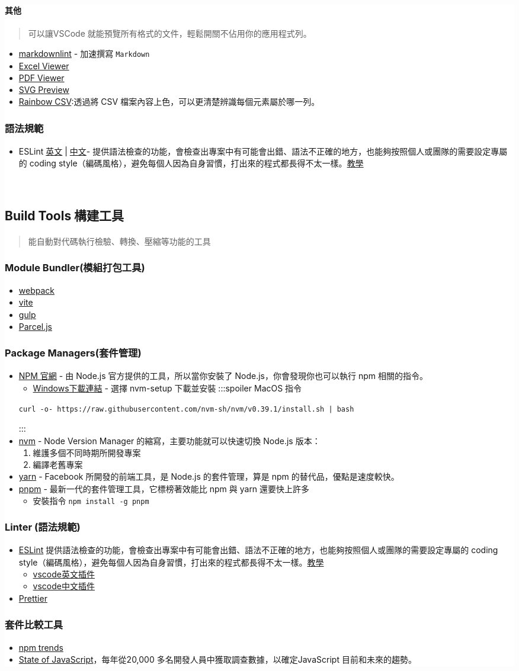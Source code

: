 #### 其他
> 可以讓VSCode 就能預覽所有格式的文件，輕鬆開關不佔用你的應用程式列。
* [markdownlint](https://marketplace.visualstudio.com/items?itemName=DavidAnson.vscode-markdownlint) - 加速撰寫 `Markdown`
* [Excel Viewer](https://marketplace.visualstudio.com/items?itemName=GrapeCity.gc-excelviewer)
* [PDF Viewer](https://marketplace.visualstudio.com/items?itemName=analytic-signal.preview-pdf)
* [SVG Preview](https://marketplace.visualstudio.com/items?itemName=jock.svg)
* [Rainbow CSV](https://marketplace.visualstudio.com/items?itemName=mechatroner.rainbow-csv):透過將 CSV 檔案內容上色，可以更清楚辨識每個元素屬於哪一列。

### 語法規範
+ ESLint [英文](https://marketplace.visualstudio.com/items?itemName=dbaeumer.vscode-eslint) | [中文](https://marketplace.visualstudio.com/items?itemName=maggie.eslint-rules-zh-plugin)- 提供語法檢查的功能，會檢查出專案中有可能會出錯、語法不正確的地方，也能夠按照個人或團隊的需要設定專屬的 coding style（編碼風格），避免每個人因為自身習慣，打出來的程式都長得不太一樣。[教學](https://www.casper.tw/tool/2017/11/09/coding-style/)

<br />

## Build Tools 構建工具
> 能自動對代碼執行檢驗、轉換、壓縮等功能的工具
### Module Bundler(模組打包工具)
* [webpack](https://webpack.js.org/)
* [vite](https://vitejs.dev/)
* [gulp](https://gulpjs.com/)
* [Parcel.js](https://parceljs.org/)

### Package Managers(套件管理)
* [NPM 官網](https://www.npmjs.com/) - 由 Node.js 官方提供的工具，所以當你安裝了 Node.js，你會發現你也可以執行 npm 相關的指令。
    * [Windows下載連結](https://github.com/coreybutler/nvm-windows/releases) - 選擇 nvm-setup 下載並安裝
    :::spoiler MacOS 指令
    ```bash!
    curl -o- https://raw.githubusercontent.com/nvm-sh/nvm/v0.39.1/install.sh | bash
    ```
    :::
* [nvm](https://github.com/nvm-sh/nvm) -  Node Version Manager 的縮寫，主要功能就可以快速切換 Node.js 版本：
    1. 維護多個不同時期所開發專案
    1. 編譯老舊專案
* [yarn](https://yarnpkg.com/) - Facebook 所開發的前端工具，是 Node.js 的套件管理，算是 npm 的替代品，優點是速度較快。
* [pnpm](https://pnpm.io/zh-TW/) - 最新一代的套件管理工具，它標榜著效能比 npm 與 yarn 還要快上許多
    * 安裝指令 `npm install -g pnpm`

### Linter (語法規範)
* [ESLint](https://eslint.org/) 提供語法檢查的功能，會檢查出專案中有可能會出錯、語法不正確的地方，也能夠按照個人或團隊的需要設定專屬的 coding style（編碼風格），避免每個人因為自身習慣，打出來的程式都長得不太一樣。[教學](https://www.casper.tw/tool/2017/11/09/coding-style/)
    * [vscode英文插件](https://marketplace.visualstudio.com/items?itemName=dbaeumer.vscode-eslint)
    * [vscode中文插件](https://marketplace.visualstudio.com/items?itemName=maggie.eslint-rules-zh-plugin)
* [Prettier](https://prettier.io/)

### 套件比較工具
- [npm trends](https://npmtrends.com/)
- [State of JavaScript](https://stateofjs.com/zh-Hant/)，每年從20,000 多名開發人員中獲取調查數據，以確定JavaScript 目前和未來的趨勢。
